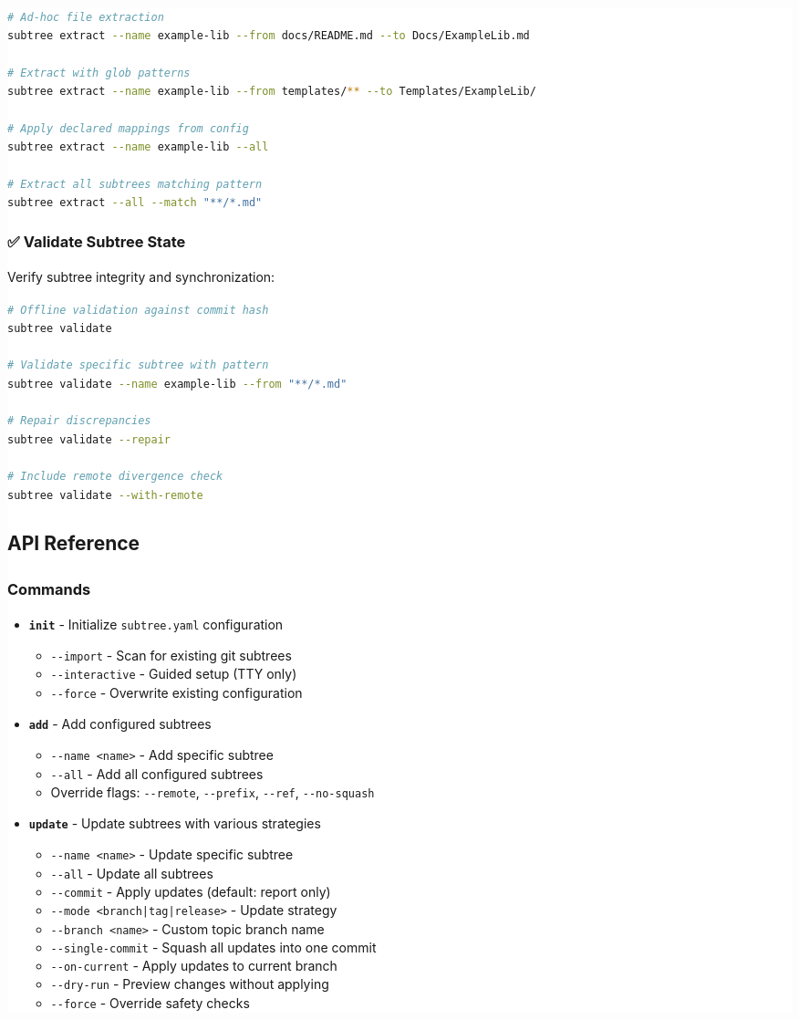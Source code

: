 ```bash
# Ad-hoc file extraction
subtree extract --name example-lib --from docs/README.md --to Docs/ExampleLib.md

# Extract with glob patterns
subtree extract --name example-lib --from templates/** --to Templates/ExampleLib/

# Apply declared mappings from config
subtree extract --name example-lib --all

# Extract all subtrees matching pattern
subtree extract --all --match "**/*.md"
```

### ✅ Validate Subtree State

Verify subtree integrity and synchronization:

```bash
# Offline validation against commit hash
subtree validate

# Validate specific subtree with pattern
subtree validate --name example-lib --from "**/*.md"

# Repair discrepancies
subtree validate --repair

# Include remote divergence check
subtree validate --with-remote
```

## API Reference

### Commands

- **`init`** - Initialize `subtree.yaml` configuration
  - `--import` - Scan for existing git subtrees
  - `--interactive` - Guided setup (TTY only)
  - `--force` - Overwrite existing configuration

- **`add`** - Add configured subtrees 
  - `--name <name>` - Add specific subtree
  - `--all` - Add all configured subtrees
  - Override flags: `--remote`, `--prefix`, `--ref`, `--no-squash`

- **`update`** - Update subtrees with various strategies
  - `--name <name>` - Update specific subtree  
  - `--all` - Update all subtrees
  - `--commit` - Apply updates (default: report only)
  - `--mode <branch|tag|release>` - Update strategy
  - `--branch <name>` - Custom topic branch name
  - `--single-commit` - Squash all updates into one commit
  - `--on-current` - Apply updates to current branch
  - `--dry-run` - Preview changes without applying
  - `--force` - Override safety checks
